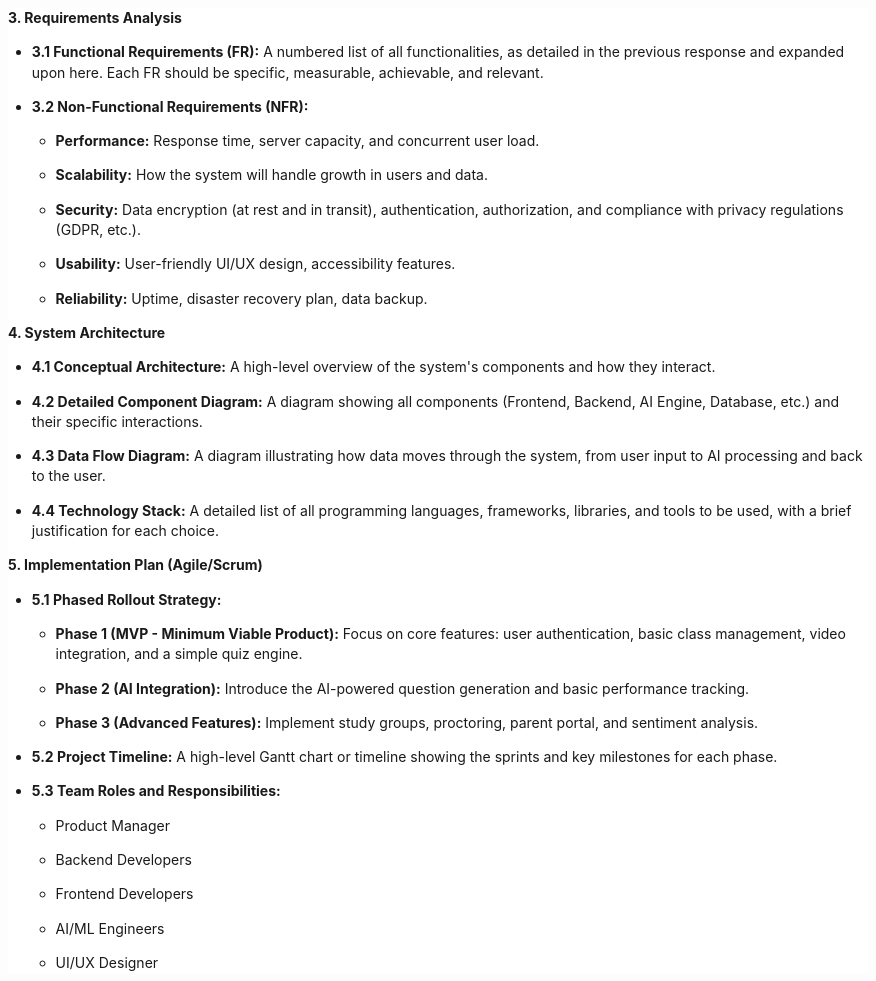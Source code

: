 
**3. Requirements Analysis**

- **3.1 Functional Requirements (FR):** A numbered list of all functionalities, as detailed in the previous response and expanded upon here. Each FR should be specific, measurable, achievable, and relevant.
    
- **3.2 Non-Functional Requirements (NFR):**
    
    - **Performance:** Response time, server capacity, and concurrent user load.
        
    - **Scalability:** How the system will handle growth in users and data.
        
    - **Security:** Data encryption (at rest and in transit), authentication, authorization, and compliance with privacy regulations (GDPR, etc.).
        
    - **Usability:** User-friendly UI/UX design, accessibility features.
        
    - **Reliability:** Uptime, disaster recovery plan, data backup.
        

**4. System Architecture**

- **4.1 Conceptual Architecture:** A high-level overview of the system's components and how they interact.
    
- **4.2 Detailed Component Diagram:** A diagram showing all components (Frontend, Backend, AI Engine, Database, etc.) and their specific interactions.
    
- **4.3 Data Flow Diagram:** A diagram illustrating how data moves through the system, from user input to AI processing and back to the user.
    
- **4.4 Technology Stack:** A detailed list of all programming languages, frameworks, libraries, and tools to be used, with a brief justification for each choice.
    

**5. Implementation Plan (Agile/Scrum)**

- **5.1 Phased Rollout Strategy:**
    
    - **Phase 1 (MVP - Minimum Viable Product):** Focus on core features: user authentication, basic class management, video integration, and a simple quiz engine.
        
    - **Phase 2 (AI Integration):** Introduce the AI-powered question generation and basic performance tracking.
        
    - **Phase 3 (Advanced Features):** Implement study groups, proctoring, parent portal, and sentiment analysis.
        
- **5.2 Project Timeline:** A high-level Gantt chart or timeline showing the sprints and key milestones for each phase.
    
- **5.3 Team Roles and Responsibilities:**
    
    - Product Manager
        
    - Backend Developers
        
    - Frontend Developers
        
    - AI/ML Engineers
        
    - UI/UX Designer
        